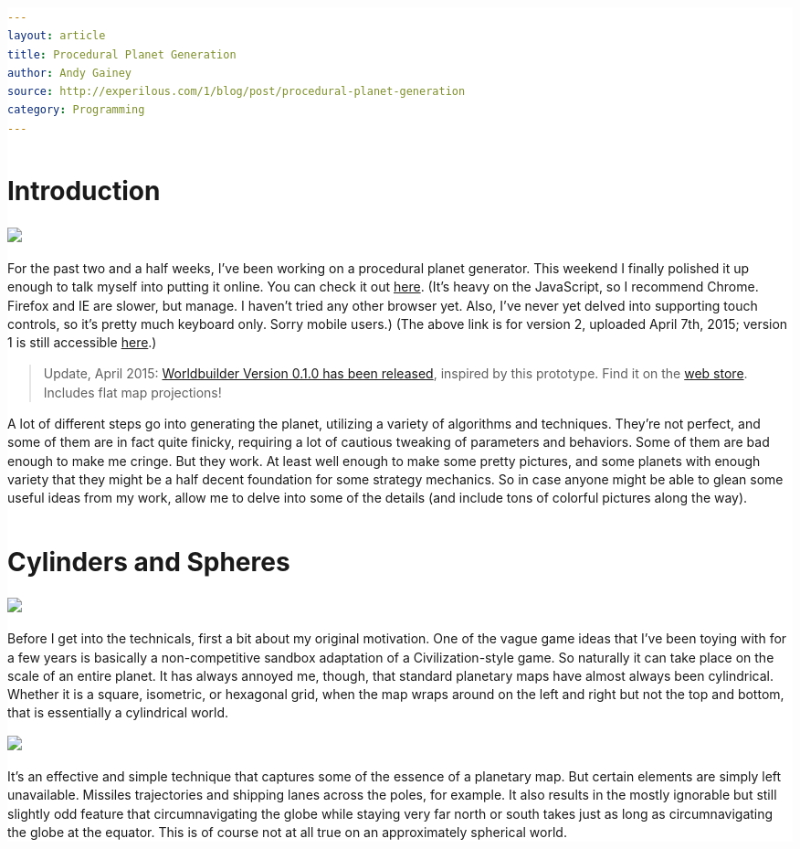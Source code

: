 ```yaml
---
layout: article
title: Procedural Planet Generation
author: Andy Gainey
source: http://experilous.com/1/blog/post/procedural-planet-generation
category: Programming
---
```


# Introduction
![ ][Planet]

For the past two and a half weeks, I’ve been working on a procedural planet generator.  This weekend I finally polished it up enough to talk myself into putting it online.  You can check it out [here](http://experilous.com/1/planet-generator/2015-04-07/version-2).  (It’s heavy on the JavaScript, so I recommend Chrome.  Firefox and IE are slower, but manage.  I haven’t tried any other browser yet.  Also, I’ve never yet delved into supporting touch controls, so it’s pretty much keyboard only.  Sorry mobile users.) (The above link is for version 2, uploaded April 7th, 2015; version 1 is still accessible [here](http://experilous.com/1/planet-generator/2014-09-28/version-1).)

> Update, April 2015: [Worldbuilder Version 0.1.0 has been released](http://experilous.com/1/blog/post/worldbuilder-initial-release), inspired by this prototype. Find it on the [web store](http://experilous.com/1/store/offers). Includes flat map projections!

A lot of different steps go into generating the planet, utilizing a variety of algorithms and techniques.  They’re not perfect, and some of them are in fact quite finicky, requiring a lot of cautious tweaking of parameters and behaviors.  Some of them are bad enough to make me cringe.  But they work.  At least well enough to make some pretty pictures, and some planets with enough variety that they might be a half decent foundation for some strategy mechanics.  So in case anyone might be able to glean some useful ideas from my work, allow me to delve into some of the details (and include tons of colorful pictures along the way).

# Cylinders and Spheres
![ ][Cylinder Square]

Before I get into the technicals, first a bit about my original motivation.  One of the vague game ideas that I’ve been toying with for a few years is basically a non-competitive sandbox adaptation of a Civilization-style game.  So naturally it can take place on the scale of an entire planet.  It has always annoyed me, though, that standard planetary maps have almost always been cylindrical.  Whether it is a square, isometric, or hexagonal grid, when the map wraps around on the left and right but not the top and bottom, that is essentially a cylindrical world.

![ ][Cylinder Hex]

It’s an effective and simple technique that captures some of the essence of a planetary map.  But certain elements are simply left unavailable.  Missiles trajectories and shipping lanes across the poles, for example.  It also results in the mostly ignorable but still slightly odd feature that circumnavigating the globe while staying very far north or south takes just as long as circumnavigating the globe at the equator.  This is of course not at all true on an approximately spherical world.


[Planet]: ./planet.jpg
[Cylinder Square]: ./cylinder-square.jpg
[Cylinder Hex]: ./cylinder-hex.jpg
[Subdivisions]: ./subdivisions.jpg
[Edge Rotation]: ./edge-rotation.jpg
[Distortion]: ./distortion.jpg
[Elevation]: ./elevation.jpg
[Plates]: ./plates.jpg
[Tectonics]: ./tectonics.jpg
[Geology]: ./geology.jpg
[Weather]: ./weather.jpg
[Temperature]: ./temperature.jpg
[Moisture]: ./moisture.jpg
[Planet High]: ./planet-high.jpg
[Planet Med]: ./planet-med.jpg
[Planet Low]: ./planet-low.jpg